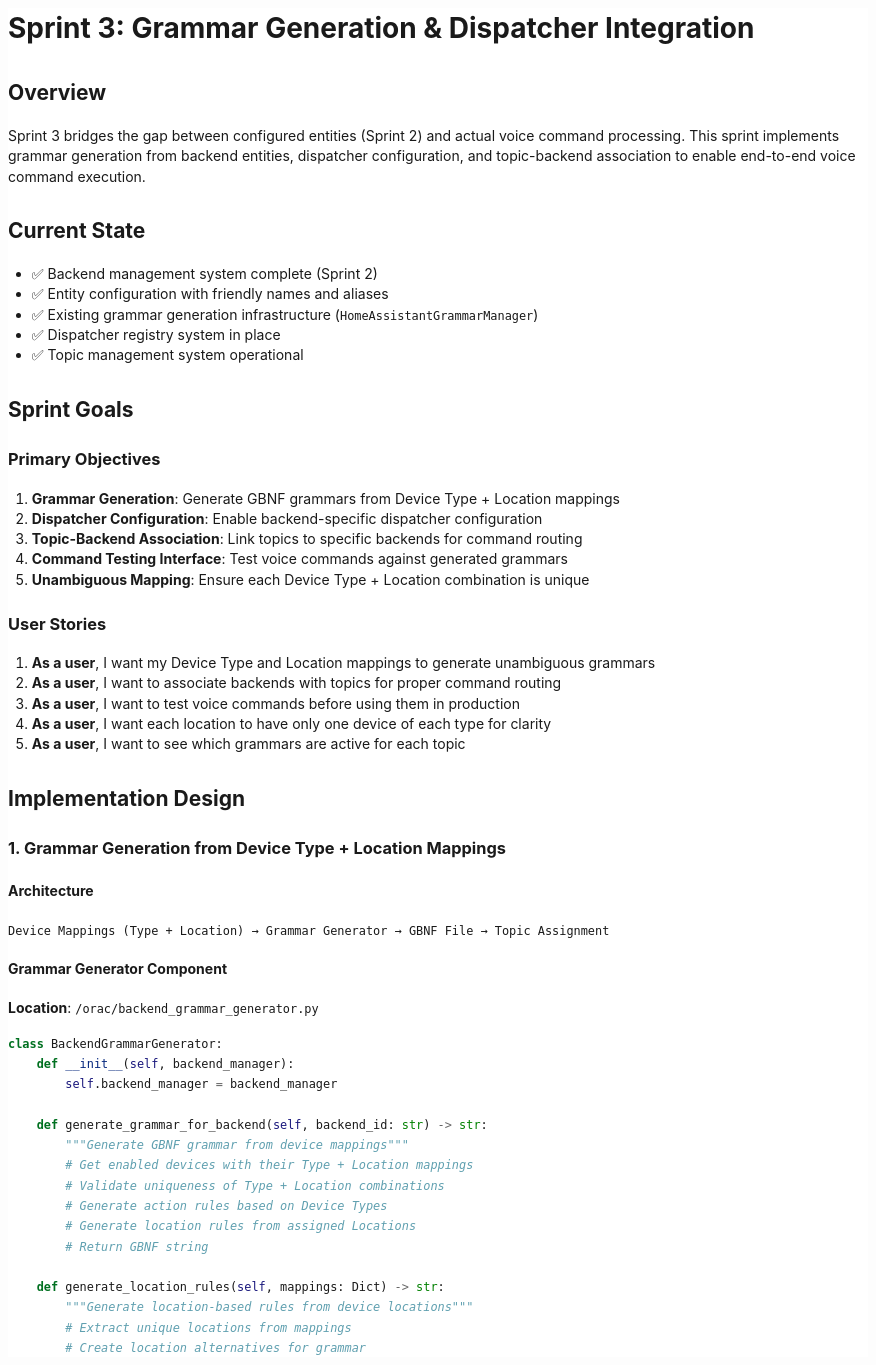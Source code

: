 # Sprint 3: Grammar Generation & Dispatcher Integration

## Overview
Sprint 3 bridges the gap between configured entities (Sprint 2) and actual voice command processing. This sprint implements grammar generation from backend entities, dispatcher configuration, and topic-backend association to enable end-to-end voice command execution.

## Current State
- ✅ Backend management system complete (Sprint 2)
- ✅ Entity configuration with friendly names and aliases
- ✅ Existing grammar generation infrastructure (`HomeAssistantGrammarManager`)
- ✅ Dispatcher registry system in place
- ✅ Topic management system operational

## Sprint Goals

### Primary Objectives
1. **Grammar Generation**: Generate GBNF grammars from Device Type + Location mappings
2. **Dispatcher Configuration**: Enable backend-specific dispatcher configuration
3. **Topic-Backend Association**: Link topics to specific backends for command routing
4. **Command Testing Interface**: Test voice commands against generated grammars
5. **Unambiguous Mapping**: Ensure each Device Type + Location combination is unique

### User Stories
1. **As a user**, I want my Device Type and Location mappings to generate unambiguous grammars
2. **As a user**, I want to associate backends with topics for proper command routing
3. **As a user**, I want to test voice commands before using them in production
4. **As a user**, I want each location to have only one device of each type for clarity
5. **As a user**, I want to see which grammars are active for each topic

## Implementation Design

### 1. Grammar Generation from Device Type + Location Mappings

#### Architecture
```
Device Mappings (Type + Location) → Grammar Generator → GBNF File → Topic Assignment
```

#### Grammar Generator Component
**Location**: `/orac/backend_grammar_generator.py`

```python
class BackendGrammarGenerator:
    def __init__(self, backend_manager):
        self.backend_manager = backend_manager

    def generate_grammar_for_backend(self, backend_id: str) -> str:
        """Generate GBNF grammar from device mappings"""
        # Get enabled devices with their Type + Location mappings
        # Validate uniqueness of Type + Location combinations
        # Generate action rules based on Device Types
        # Generate location rules from assigned Locations
        # Return GBNF string

    def generate_location_rules(self, mappings: Dict) -> str:
        """Generate location-based rules from device locations"""
        # Extract unique locations from mappings
        # Create location alternatives for grammar
```